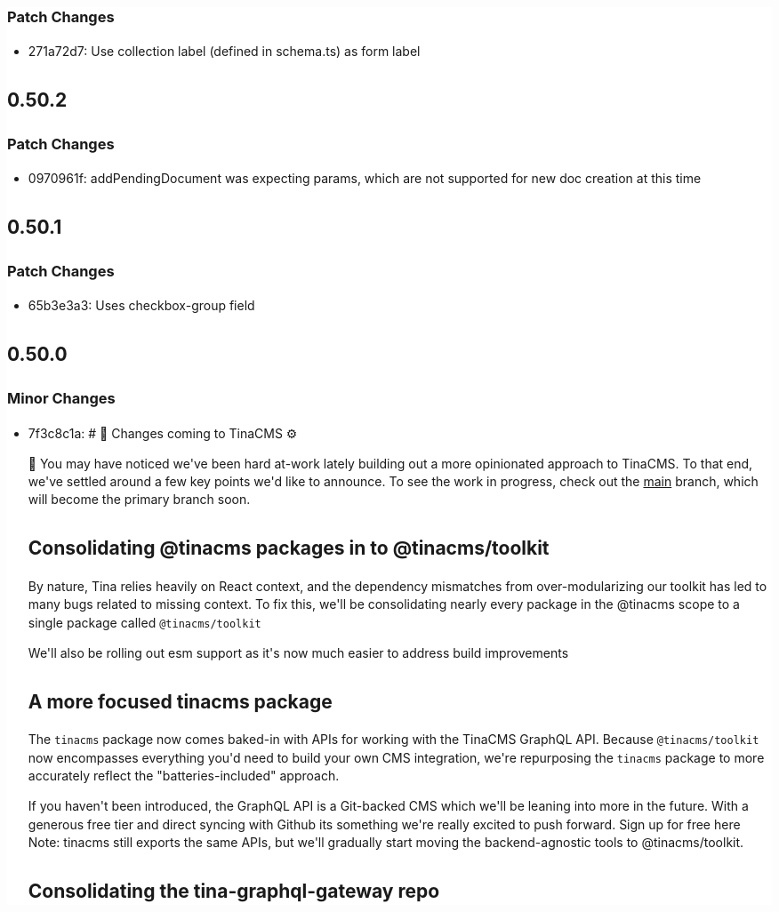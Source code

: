 ### Patch Changes

- 271a72d7: Use collection label (defined in schema.ts) as form label

## 0.50.2

### Patch Changes

- 0970961f: addPendingDocument was expecting params, which are not supported for new doc creation at this time

## 0.50.1

### Patch Changes

- 65b3e3a3: Uses checkbox-group field

## 0.50.0

### Minor Changes

- 7f3c8c1a: # 🔧 Changes coming to TinaCMS ⚙️

  👋 You may have noticed we've been hard at-work lately building out a more opinionated approach to TinaCMS. To that end, we've settled around a few key points we'd like to announce. To see the work in progress, check out the [main](https://github.com/tinacms/tinacms/tree/main) branch, which will become the primary branch soon.

  ## Consolidating @tinacms packages in to @tinacms/toolkit

  By nature, Tina relies heavily on React context, and the dependency mismatches from over-modularizing our toolkit has led to many bugs related to missing context. To fix this, we'll be consolidating nearly every package in the @tinacms scope to a single package called `@tinacms/toolkit`

  We'll also be rolling out esm support as it's now much easier to address build improvements

  ## A more focused tinacms package

  The `tinacms` package now comes baked-in with APIs for working with the TinaCMS GraphQL API. Because `@tinacms/toolkit` now encompasses everything you'd need to build your own CMS integration, we're repurposing the `tinacms` package to more accurately reflect the "batteries-included" approach.

  If you haven't been introduced, the GraphQL API is a Git-backed CMS which we'll be leaning into more in the future. With a generous free tier and direct syncing with Github its something we're really excited to push forward. Sign up for free here
  Note: tinacms still exports the same APIs, but we'll gradually start moving the backend-agnostic tools to @tinacms/toolkit.

  ## Consolidating the tina-graphql-gateway repo
